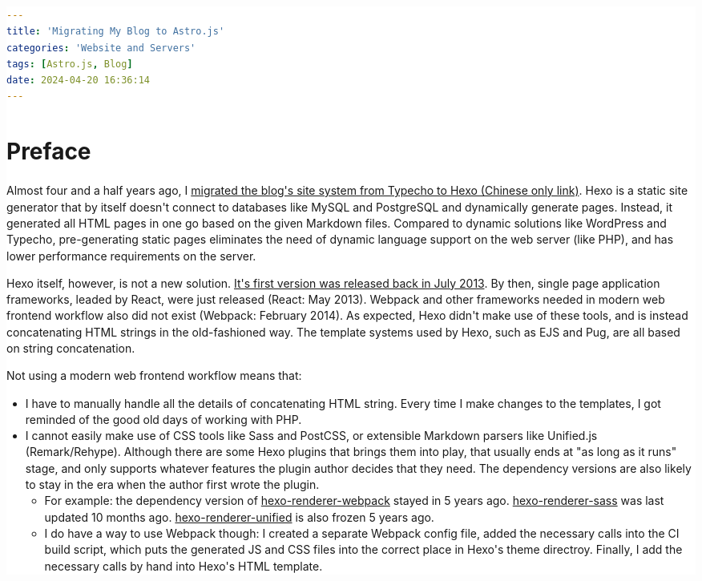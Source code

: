 ```yaml
---
title: 'Migrating My Blog to Astro.js'
categories: 'Website and Servers'
tags: [Astro.js, Blog]
date: 2024-04-20 16:36:14
---
```


# Preface

Almost four and a half years ago, I
[migrated the blog's site system from Typecho to Hexo (Chinese only link)](https://lantian.pub/article/modify-website/switching-to-hexo-static-site-generator.lantian/).
Hexo is a static site generator that by itself doesn't connect to databases like
MySQL and PostgreSQL and dynamically generate pages. Instead, it generated all
HTML pages in one go based on the given Markdown files. Compared to dynamic
solutions like WordPress and Typecho, pre-generating static pages eliminates the
need of dynamic language support on the web server (like PHP), and has lower
performance requirements on the server.

Hexo itself, however, is not a new solution.
[It's first version was released back in July 2013](https://github.com/hexojs/hexo/releases/tag/1.0.0).
By then, single page application frameworks, leaded by React, were just released
(React: May 2013). Webpack and other frameworks needed in modern web frontend
workflow also did not exist (Webpack: February 2014). As expected, Hexo didn't
make use of these tools, and is instead concatenating HTML strings in the
old-fashioned way. The template systems used by Hexo, such as EJS and Pug, are
all based on string concatenation.

Not using a modern web frontend workflow means that:

- I have to manually handle all the details of concatenating HTML string. Every
  time I make changes to the templates, I got reminded of the good old days of
  working with PHP.
- I cannot easily make use of CSS tools like Sass and PostCSS, or extensible
  Markdown parsers like Unified.js (Remark/Rehype). Although there are some Hexo
  plugins that brings them into play, that usually ends at "as long as it runs"
  stage, and only supports whatever features the plugin author decides that they
  need. The dependency versions are also likely to stay in the era when the
  author first wrote the plugin.
  - For example: the dependency version of
    [hexo-renderer-webpack](https://github.com/nejj/hexo-renderer-webpack)
    stayed in 5 years ago.
    [hexo-renderer-sass](https://github.com/knksmith57/hexo-renderer-sass) was
    last updated 10 months ago.
    [hexo-renderer-unified](https://github.com/LikaKavkasidze/hexo-renderer-unified)
    is also frozen 5 years ago.
  - I do have a way to use Webpack though: I created a separate Webpack config
    file, added the necessary calls into the CI build script, which puts the
    generated JS and CSS files into the correct place in Hexo's theme directroy.
    Finally, I add the necessary calls by hand into Hexo's HTML template.
